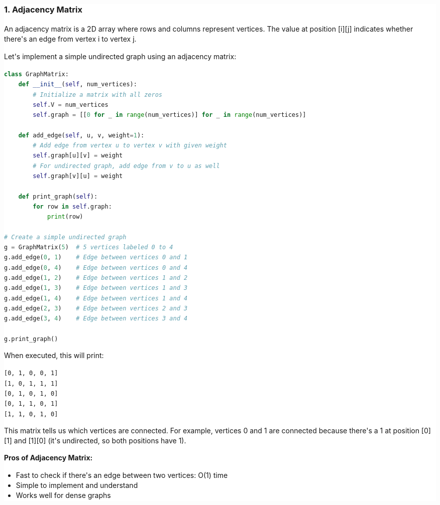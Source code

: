 ### 1. Adjacency Matrix

An adjacency matrix is a 2D array where rows and columns represent vertices. The value at position [i][j] indicates whether there's an edge from vertex i to vertex j.

Let's implement a simple undirected graph using an adjacency matrix:

```python
class GraphMatrix:
    def __init__(self, num_vertices):
        # Initialize a matrix with all zeros
        self.V = num_vertices
        self.graph = [[0 for _ in range(num_vertices)] for _ in range(num_vertices)]
  
    def add_edge(self, u, v, weight=1):
        # Add edge from vertex u to vertex v with given weight
        self.graph[u][v] = weight
        # For undirected graph, add edge from v to u as well
        self.graph[v][u] = weight
  
    def print_graph(self):
        for row in self.graph:
            print(row)

# Create a simple undirected graph
g = GraphMatrix(5)  # 5 vertices labeled 0 to 4
g.add_edge(0, 1)    # Edge between vertices 0 and 1
g.add_edge(0, 4)    # Edge between vertices 0 and 4
g.add_edge(1, 2)    # Edge between vertices 1 and 2
g.add_edge(1, 3)    # Edge between vertices 1 and 3
g.add_edge(1, 4)    # Edge between vertices 1 and 4
g.add_edge(2, 3)    # Edge between vertices 2 and 3
g.add_edge(3, 4)    # Edge between vertices 3 and 4

g.print_graph()
```

When executed, this will print:

```
[0, 1, 0, 0, 1]
[1, 0, 1, 1, 1]
[0, 1, 0, 1, 0]
[0, 1, 1, 0, 1]
[1, 1, 0, 1, 0]
```

This matrix tells us which vertices are connected. For example, vertices 0 and 1 are connected because there's a 1 at position [0][1] and [1][0] (it's undirected, so both positions have 1).

**Pros of Adjacency Matrix:**

* Fast to check if there's an edge between two vertices: O(1) time
* Simple to implement and understand
* Works well for dense graphs
